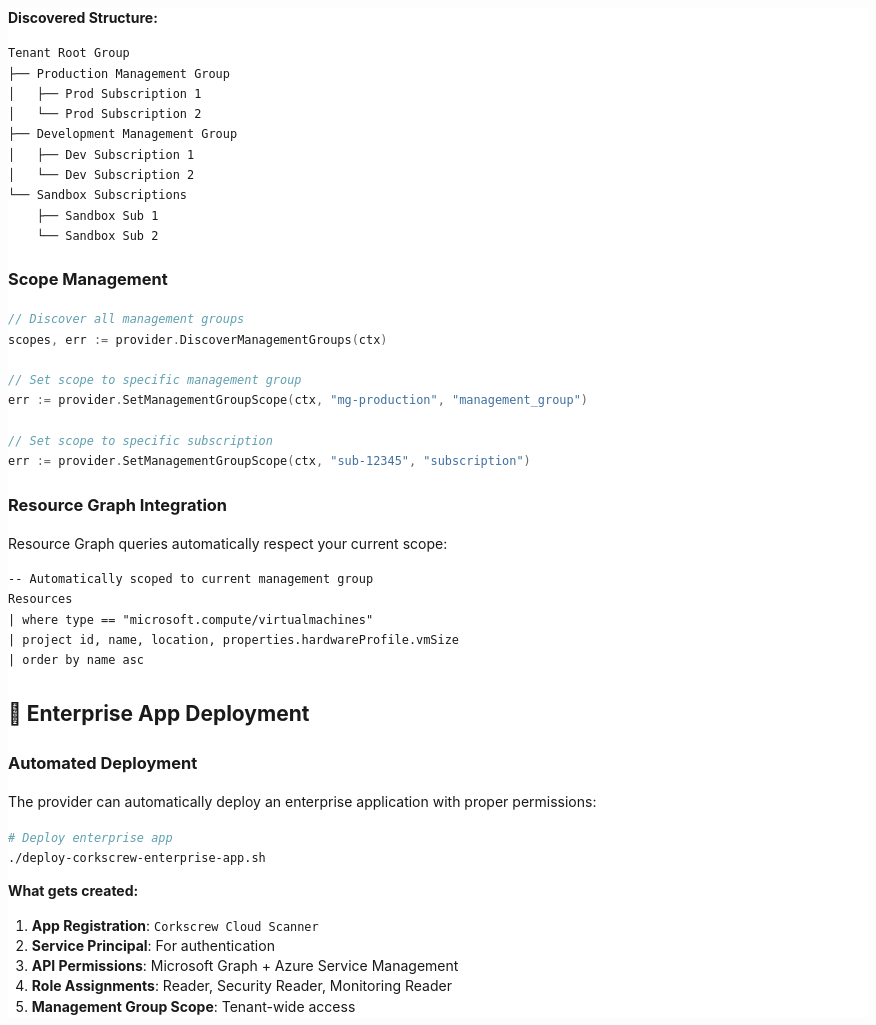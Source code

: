 **Discovered Structure:**
```
Tenant Root Group
├── Production Management Group
│   ├── Prod Subscription 1
│   └── Prod Subscription 2
├── Development Management Group
│   ├── Dev Subscription 1
│   └── Dev Subscription 2
└── Sandbox Subscriptions
    ├── Sandbox Sub 1
    └── Sandbox Sub 2
```

### Scope Management
```go
// Discover all management groups
scopes, err := provider.DiscoverManagementGroups(ctx)

// Set scope to specific management group
err := provider.SetManagementGroupScope(ctx, "mg-production", "management_group")

// Set scope to specific subscription
err := provider.SetManagementGroupScope(ctx, "sub-12345", "subscription")
```

### Resource Graph Integration
Resource Graph queries automatically respect your current scope:

```kql
-- Automatically scoped to current management group
Resources
| where type == "microsoft.compute/virtualmachines"
| project id, name, location, properties.hardwareProfile.vmSize
| order by name asc
```

## 🔐 Enterprise App Deployment

### Automated Deployment
The provider can automatically deploy an enterprise application with proper permissions:

```bash
# Deploy enterprise app
./deploy-corkscrew-enterprise-app.sh
```

**What gets created:**
1. **App Registration**: `Corkscrew Cloud Scanner`
2. **Service Principal**: For authentication
3. **API Permissions**: Microsoft Graph + Azure Service Management
4. **Role Assignments**: Reader, Security Reader, Monitoring Reader
5. **Management Group Scope**: Tenant-wide access
